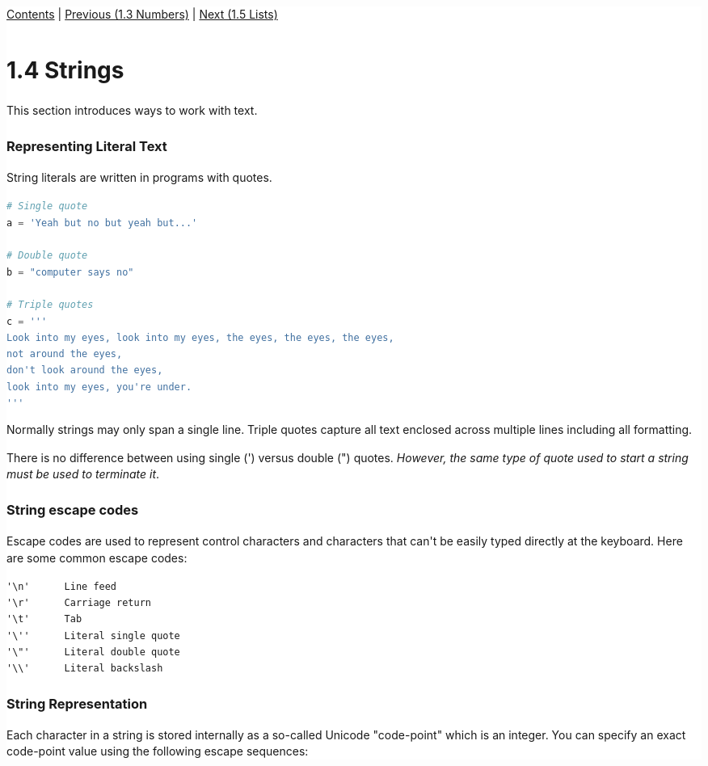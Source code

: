 [Contents](../Contents.md) \| [Previous (1.3 Numbers)](03_Numbers.md) \| [Next (1.5 Lists)](05_Lists.md)

# 1.4 Strings

This section introduces ways to work with text.

### Representing Literal Text

String literals are written in programs with quotes.

```python
# Single quote
a = 'Yeah but no but yeah but...'

# Double quote
b = "computer says no"

# Triple quotes
c = '''
Look into my eyes, look into my eyes, the eyes, the eyes, the eyes,
not around the eyes,
don't look around the eyes,
look into my eyes, you're under.
'''
```

Normally strings may only span a single line. Triple quotes capture all text enclosed across multiple lines
including all formatting.

There is no difference between using single (') versus double (")
quotes. *However, the same type of quote used to start a string must be used to
terminate it*.

### String escape codes

Escape codes are used to represent control characters and characters that can't be easily typed
directly at the keyboard.  Here are some common escape codes:

```
'\n'      Line feed
'\r'      Carriage return
'\t'      Tab
'\''      Literal single quote
'\"'      Literal double quote
'\\'      Literal backslash
```

### String Representation

Each character in a string is stored internally as a so-called Unicode "code-point" which is
an integer.  You can specify an exact code-point value using the following escape sequences:

